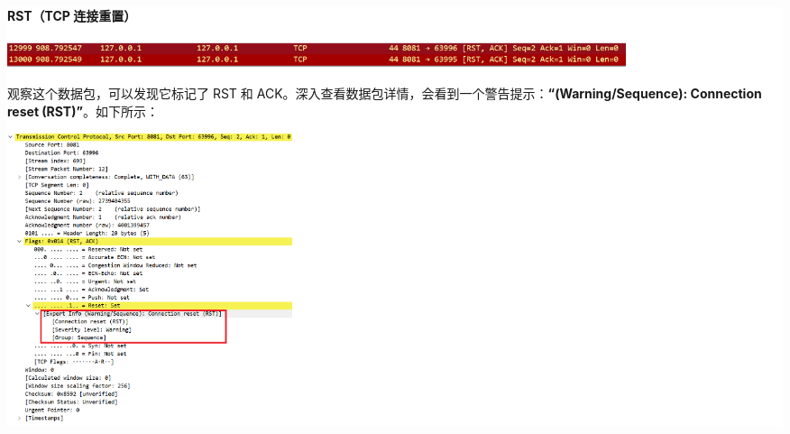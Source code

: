 #### RST（TCP 连接重置）

<img src="./Lab2.assets/image-20241101183911607.png" alt="image-20241101183911607" style="zoom: 67%;" />

观察这个数据包，可以发现它标记了 RST 和 ACK。深入查看数据包详情，会看到一个警告提示：**“(Warning/Sequence): Connection reset (RST)”**。如下所示：

<img src="./Lab2.assets/image-20241101184028695.png" alt="image-20241101184028695" style="zoom:33%;" />
